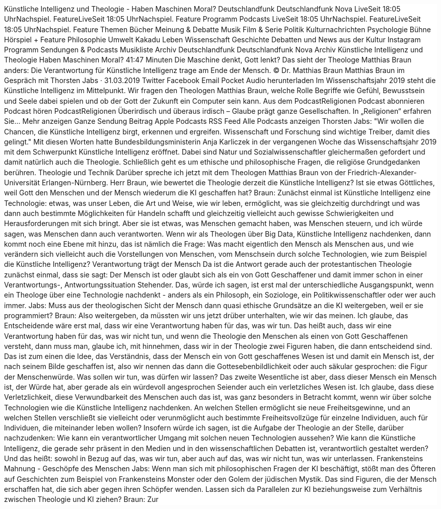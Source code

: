 Künstliche Intelligenz und Theologie - Haben Maschinen Moral? Deutschlandfunk Deutschlandfunk Nova LiveSeit 18:05 UhrNachspiel. FeatureLiveSeit 18:05 UhrNachspiel. Feature Programm Podcasts LiveSeit 18:05 UhrNachspiel. FeatureLiveSeit 18:05 UhrNachspiel. Feature Themen Bücher Meinung & Debatte Musik Film & Serie Politik Kulturnachrichten Psychologie Bühne Hörspiel + Feature Philosophie Umwelt Kakadu Leben Wissenschaft Geschichte Debatten und News aus der Kultur Instagram Programm Sendungen & Podcasts Musikliste Archiv Deutschlandfunk Deutschlandfunk Nova Archiv Künstliche Intelligenz und Theologie Haben Maschinen Moral? 41:47 Minuten Die Maschine denkt, Gott lenkt? Das sieht der Theologe Matthias Braun anders: Die Verantwortung für Künstliche Intelligenz trage am Ende der Mensch. © Dr. Matthias Braun Matthias Braun im Gespräch mit Thorsten Jabs · 31.03.2019 Twitter Facebook Email Pocket Audio herunterladen Im Wissenschaftsjahr 2019 steht die Künstliche Intelligenz im Mittelpunkt. Wir fragen den Theologen Matthias Braun, welche Rolle Begriffe wie Gefühl, Bewusstsein und Seele dabei spielen und ob der Gott der Zukunft ein Computer sein kann. Aus dem PodcastReligionen Podcast abonnieren Podcast hören PodcastReligionen Überirdisch und überaus irdisch – Glaube prägt ganze Gesellschaften. In „Religionen“ erfahren Sie... Mehr anzeigen Ganze Sendung Beitrag Apple Podcasts RSS Feed Alle Podcasts anzeigen Thorsten Jabs: "Wir wollen die Chancen, die Künstliche Intelligenz birgt, erkennen und ergreifen. Wissenschaft und Forschung sind wichtige Treiber, damit dies gelingt." Mit diesen Worten hatte Bundesbildungsministerin Anja Karliczek in der vergangenen Woche das Wissenschaftsjahr 2019 mit dem Schwerpunkt Künstliche Intelligenz eröffnet. Dabei sind Natur und Sozialwissenschaftler gleichermaßen gefordert und damit natürlich auch die Theologie. Schließlich geht es um ethische und philosophische Fragen, die religiöse Grundgedanken berühren. Theologie und Technik Darüber spreche ich jetzt mit dem Theologen Matthias Braun von der Friedrich-Alexander-Universität Erlangen-Nürnberg. Herr Braun, wie bewertet die Theologie derzeit die Künstliche Intelligenz? Ist sie etwas Göttliches, weil Gott den Menschen und der Mensch wiederum die KI geschaffen hat? Braun: Zunächst einmal ist Künstliche Intelligenz eine Technologie: etwas, was unser Leben, die Art und Weise, wie wir leben, ermöglicht, was sie gleichzeitig durchdringt und was dann auch bestimmte Möglichkeiten für Handeln schafft und gleichzeitig vielleicht auch gewisse Schwierigkeiten und Herausforderungen mit sich bringt. Aber sie ist etwas, was Menschen gemacht haben, was Menschen steuern, und ich würde sagen, was Menschen dann auch verantworten. Wenn wir als Theologen über Big Data, Künstliche Intelligenz nachdenken, dann kommt noch eine Ebene mit hinzu, das ist nämlich die Frage: Was macht eigentlich den Mensch als Menschen aus, und wie verändern sich vielleicht auch die Vorstellungen von Menschen, vom Menschsein durch solche Technologien, wie zum Beispiel die Künstliche Intelligenz? Verantwortung trägt der Mensch Da ist die Antwort gerade auch der protestantischen Theologie zunächst einmal, dass sie sagt: Der Mensch ist oder glaubt sich als ein von Gott Geschaffener und damit immer schon in einer Verantwortungs-, Antwortungssituation Stehender. Das, würde ich sagen, ist erst mal der unterschiedliche Ausgangspunkt, wenn ein Theologe über eine Technologie nachdenkt - anders als ein Philosoph, ein Soziologe, ein Politikwissenschaftler oder wer auch immer. Jabs: Muss aus der theologischen Sicht der Mensch dann quasi ethische Grundsätze an die KI weitergeben, weil er sie programmiert? Braun: Also weitergeben, da müssten wir uns jetzt drüber unterhalten, wie wir das meinen. Ich glaube, das Entscheidende wäre erst mal, dass wir eine Verantwortung haben für das, was wir tun. Das heißt auch, dass wir eine Verantwortung haben für das, was wir nicht tun, und wenn die Theologie den Menschen als einen von Gott Geschaffenen versteht, dann muss man, glaube ich, mit hinnehmen, dass wir in der Theologie zwei Figuren haben, die dann entscheidend sind. Das ist zum einen die Idee, das Verständnis, dass der Mensch ein von Gott geschaffenes Wesen ist und damit ein Mensch ist, der nach seinem Bilde geschaffen ist, also wir nennen das dann die Gottesebenbildlichkeit oder auch säkular gesprochen: die Figur der Menschenwürde. Was sollen wir tun, was dürfen wir lassen? Das zweite Wesentliche ist aber, dass dieser Mensch ein Mensch ist, der Würde hat, aber gerade als ein würdevoll angesprochen Seiender auch ein verletzliches Wesen ist. Ich glaube, dass diese Verletzlichkeit, diese Verwundbarkeit des Menschen auch das ist, was ganz besonders in Betracht kommt, wenn wir über solche Technologien wie die Künstliche Intelligenz nachdenken. An welchen Stellen ermöglicht sie neue Freiheitsgewinne, und an welchen Stellen verschließt sie vielleicht oder verunmöglicht auch bestimmte Freiheitsvollzüge für einzelne Individuen, auch für Individuen, die miteinander leben wollen? Insofern würde ich sagen, ist die Aufgabe der Theologie an der Stelle, darüber nachzudenken: Wie kann ein verantwortlicher Umgang mit solchen neuen Technologien aussehen? Wie kann die Künstliche Intelligenz, die gerade sehr präsent in den Medien und in den wissenschaftlichen Debatten ist, verantwortlich gestaltet werden? Und das heißt: sowohl in Bezug auf das, was wir tun, aber auch auf das, was wir nicht tun, was wir unterlassen. Frankensteins Mahnung - Geschöpfe des Menschen Jabs: Wenn man sich mit philosophischen Fragen der KI beschäftigt, stößt man des Öfteren auf Geschichten zum Beispiel von Frankensteins Monster oder den Golem der jüdischen Mystik. Das sind Figuren, die der Mensch erschaffen hat, die sich aber gegen ihren Schöpfer wenden. Lassen sich da Parallelen zur KI beziehungsweise zum Verhältnis zwischen Theologie und KI ziehen? Braun: Zur